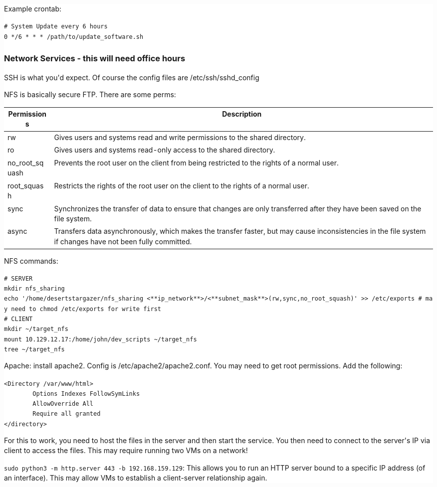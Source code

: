 Example crontab:
```
# System Update every 6 hours
0 */6 * * * /path/to/update_software.sh
```

### Network Services - this will need office hours

SSH is what you'd expect. Of course the config files are /etc/ssh/sshd_config

NFS is basically secure FTP. There are some perms:

| **Permissions** | **Description** |
|-|-|
| rw | Gives users and systems read and write permissions to the shared directory. |
| ro | Gives users and systems read-only access to the shared directory. |
| no_root_squash | Prevents the root user on the client from being restricted to the rights of a normal user. |
| root_squash | Restricts the rights of the root user on the client to the rights of a normal user. |
| sync | Synchronizes the transfer of data to ensure that changes are only transferred after they have been saved on the file system. |
| async | Transfers data asynchronously, which makes the transfer faster, but may cause inconsistencies in the file system if changes have not been fully committed. |

NFS commands:
```
# SERVER
mkdir nfs_sharing
echo '/home/desertstargazer/nfs_sharing <**ip_network**>/<**subnet_mask**>(rw,sync,no_root_squash)' >> /etc/exports # may need to chmod /etc/exports for write first
# CLIENT
mkdir ~/target_nfs
mount 10.129.12.17:/home/john/dev_scripts ~/target_nfs
tree ~/target_nfs
```

Apache: install apache2. Config is /etc/apache2/apache2.conf. You may need to get root permissions. Add the following:

```
<Directory /var/www/html>
        Options Indexes FollowSymLinks
        AllowOverride All
        Require all granted
</directory>
```

For this to work, you need to host the files in the server and then start the service. You then need to connect to the server's IP via client to access the files. This may require running two VMs on a network!

`sudo python3 -m http.server 443 -b 192.168.159.129`: This allows you to run an HTTP server bound to a specific IP address (of an interface). This may allow VMs to establish a client-server relationship again.

